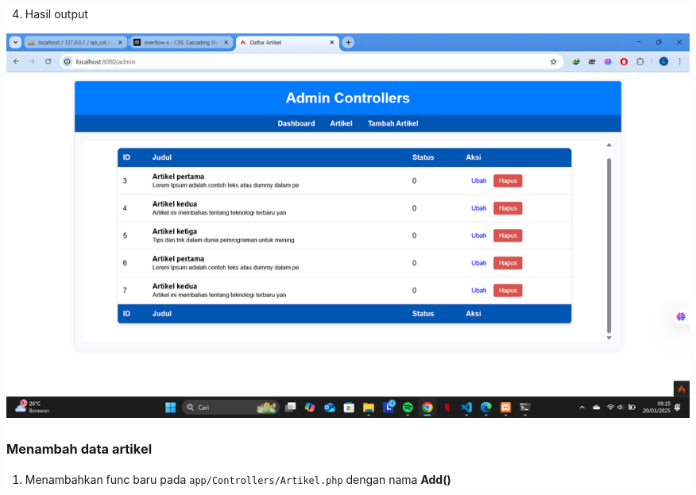 4. Hasil output

![Screenshot](public/readme/35.png)

### Menambah data artikel

1. Menambahkan func baru pada `app/Controllers/Artikel.php` dengan nama **Add()**
